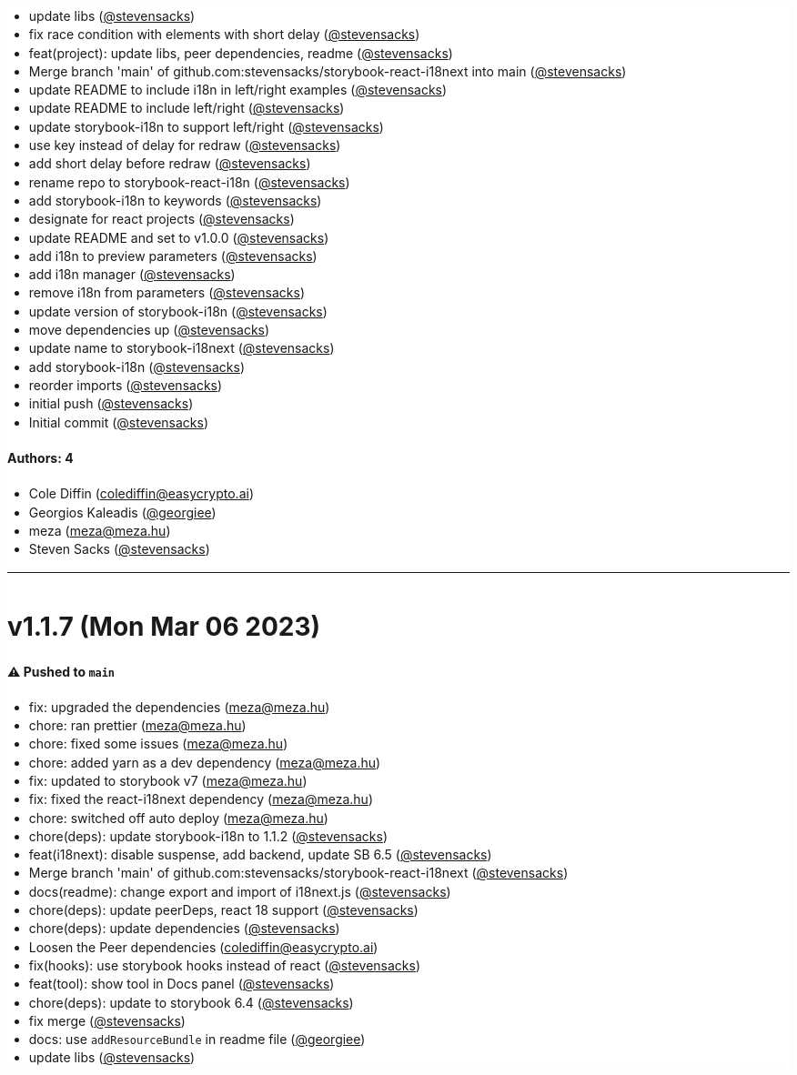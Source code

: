 - update libs ([@stevensacks](https://github.com/stevensacks))
- fix race condition with <Trans> elements with short delay ([@stevensacks](https://github.com/stevensacks))
- feat(project): update libs, peer dependencies, readme ([@stevensacks](https://github.com/stevensacks))
- Merge branch 'main' of github.com:stevensacks/storybook-react-i18next into main ([@stevensacks](https://github.com/stevensacks))
- update README to include i18n in left/right examples ([@stevensacks](https://github.com/stevensacks))
- update README to include left/right ([@stevensacks](https://github.com/stevensacks))
- update storybook-i18n to support left/right ([@stevensacks](https://github.com/stevensacks))
- use key instead of delay for redraw ([@stevensacks](https://github.com/stevensacks))
- add short delay before redraw ([@stevensacks](https://github.com/stevensacks))
- rename repo to storybook-react-i18n ([@stevensacks](https://github.com/stevensacks))
- add storybook-i18n to keywords ([@stevensacks](https://github.com/stevensacks))
- designate for react projects ([@stevensacks](https://github.com/stevensacks))
- update README and set to v1.0.0 ([@stevensacks](https://github.com/stevensacks))
- add i18n to preview parameters ([@stevensacks](https://github.com/stevensacks))
- add i18n manager ([@stevensacks](https://github.com/stevensacks))
- remove i18n from parameters ([@stevensacks](https://github.com/stevensacks))
- update version of storybook-i18n ([@stevensacks](https://github.com/stevensacks))
- move dependencies up ([@stevensacks](https://github.com/stevensacks))
- update name to storybook-i18next ([@stevensacks](https://github.com/stevensacks))
- add storybook-i18n ([@stevensacks](https://github.com/stevensacks))
- reorder imports ([@stevensacks](https://github.com/stevensacks))
- initial push ([@stevensacks](https://github.com/stevensacks))
- Initial commit ([@stevensacks](https://github.com/stevensacks))

#### Authors: 4

- Cole Diffin (colediffin@easycrypto.ai)
- Georgios Kaleadis ([@georgiee](https://github.com/georgiee))
- meza (meza@meza.hu)
- Steven Sacks ([@stevensacks](https://github.com/stevensacks))

---

# v1.1.7 (Mon Mar 06 2023)

#### ⚠️ Pushed to `main`

- fix: upgraded the dependencies (meza@meza.hu)
- chore: ran prettier (meza@meza.hu)
- chore: fixed some issues (meza@meza.hu)
- chore: added yarn as a dev dependency (meza@meza.hu)
- fix: updated to storybook v7 (meza@meza.hu)
- fix: fixed the react-i18next dependency (meza@meza.hu)
- chore: switched off auto deploy (meza@meza.hu)
- chore(deps): update storybook-i18n to 1.1.2 ([@stevensacks](https://github.com/stevensacks))
- feat(i18next): disable suspense, add backend, update SB 6.5 ([@stevensacks](https://github.com/stevensacks))
- Merge branch 'main' of github.com:stevensacks/storybook-react-i18next ([@stevensacks](https://github.com/stevensacks))
- docs(readme): change export and import of i18next.js ([@stevensacks](https://github.com/stevensacks))
- chore(deps): update peerDeps, react 18 support ([@stevensacks](https://github.com/stevensacks))
- chore(deps): update dependencies ([@stevensacks](https://github.com/stevensacks))
- Loosen the Peer dependencies (colediffin@easycrypto.ai)
- fix(hooks): use storybook hooks instead of react ([@stevensacks](https://github.com/stevensacks))
- feat(tool): show tool in Docs panel ([@stevensacks](https://github.com/stevensacks))
- chore(deps): update to storybook 6.4 ([@stevensacks](https://github.com/stevensacks))
- fix merge ([@stevensacks](https://github.com/stevensacks))
- docs: use `addResourceBundle` in readme file ([@georgiee](https://github.com/georgiee))
- update libs ([@stevensacks](https://github.com/stevensacks))